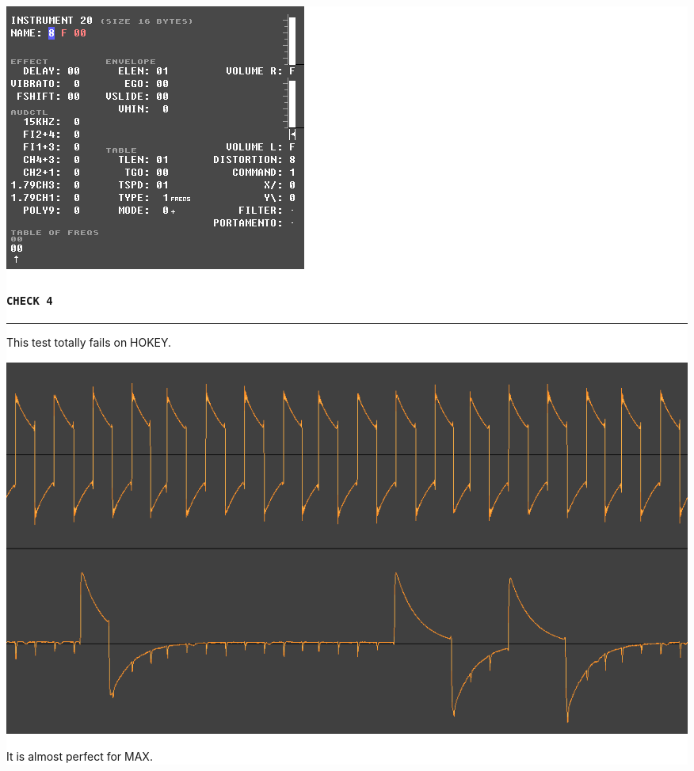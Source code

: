 ![](../media/RMT%20CHECK%200%20D.png)

### ```CHECK 4```
---

This test totally fails on HOKEY.

![](../media/RMT%20CHECK%204%20C.png)

It is almost perfect for MAX.
